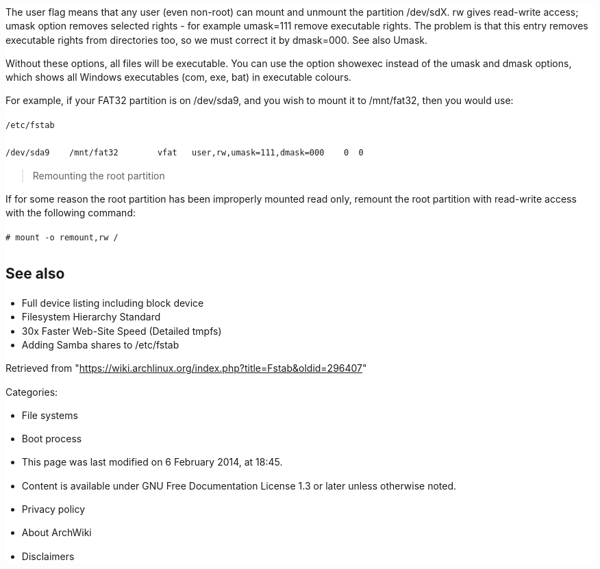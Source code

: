 The user flag means that any user (even non-root) can mount and unmount
the partition /dev/sdX. rw gives read-write access; umask option removes
selected rights - for example umask=111 remove executable rights. The
problem is that this entry removes executable rights from directories
too, so we must correct it by dmask=000. See also Umask.

Without these options, all files will be executable. You can use the
option showexec instead of the umask and dmask options, which shows all
Windows executables (com, exe, bat) in executable colours.

For example, if your FAT32 partition is on /dev/sda9, and you wish to
mount it to /mnt/fat32, then you would use:

    /etc/fstab

    /dev/sda9    /mnt/fat32        vfat   user,rw,umask=111,dmask=000    0  0

> Remounting the root partition

If for some reason the root partition has been improperly mounted read
only, remount the root partition with read-write access with the
following command:

    # mount -o remount,rw /

See also
--------

-   Full device listing including block device
-   Filesystem Hierarchy Standard
-   30x Faster Web-Site Speed (Detailed tmpfs)
-   Adding Samba shares to /etc/fstab

Retrieved from
"https://wiki.archlinux.org/index.php?title=Fstab&oldid=296407"

Categories:

-   File systems
-   Boot process

-   This page was last modified on 6 February 2014, at 18:45.
-   Content is available under GNU Free Documentation License 1.3 or
    later unless otherwise noted.
-   Privacy policy
-   About ArchWiki
-   Disclaimers
